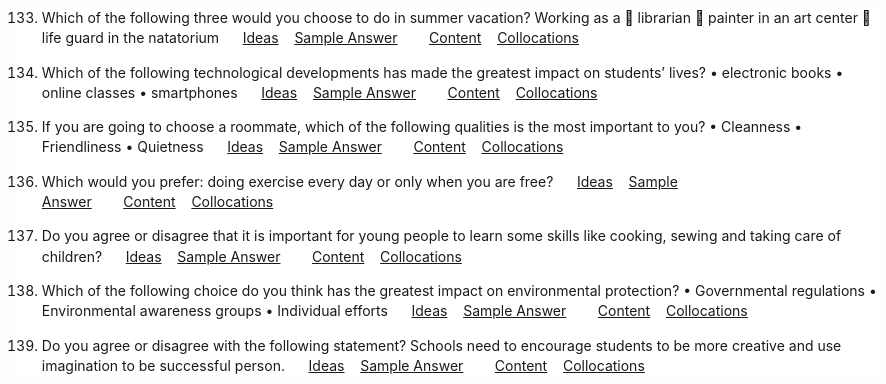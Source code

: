 133. Which of the following three would you choose to do in summer vacation? Working as a  librarian  painter in an art center  life guard in the natatorium &nbsp;&nbsp;&nbsp;&nbsp; 
   [Ideas](Topics/Education/Blue/BlueQ133/Materials-BlueQ133/Ideas.md)&nbsp;&nbsp;&nbsp;&nbsp;[Sample Answer](Topics/Education/Blue/BlueQ133/Materials-BlueQ133/Sample%20Answer.md)&nbsp;&nbsp;&nbsp;&nbsp;&nbsp;&nbsp;&nbsp;&nbsp;[Content](Topics/Education/Blue/BlueQ133/Materials-BlueQ133/Content.md)&nbsp;&nbsp;&nbsp;&nbsp;[Collocations](Topics/Education/Blue/BlueQ133/Materials-BlueQ133/Collocations.md)

134. Which of the following technological developments has made the greatest impact on students’ lives? •  electronic books •  online classes •  smartphones &nbsp;&nbsp;&nbsp;&nbsp; 
   [Ideas](Topics/Social%20Issues/Blue/BlueQ134/Materials-BlueQ134/Ideas.md)&nbsp;&nbsp;&nbsp;&nbsp;[Sample Answer](Topics/Social%20Issues/Blue/BlueQ134/Materials-BlueQ134/Sample%20Answer.md)&nbsp;&nbsp;&nbsp;&nbsp;&nbsp;&nbsp;&nbsp;&nbsp;[Content](Topics/Social%20Issues/Blue/BlueQ134/Materials-BlueQ134/Content.md)&nbsp;&nbsp;&nbsp;&nbsp;[Collocations](Topics/Social%20Issues/Blue/BlueQ134/Materials-BlueQ134/Collocations.md)

135. If you are going to choose a roommate, which of the following qualities is the most important to you? •  Cleanness •  Friendliness •  Quietness  &nbsp;&nbsp;&nbsp;&nbsp; 
   [Ideas](Topics/Recreation%2C%20Leisure%2C%20and%20Creative%20Pursuits/Blue/BlueQ135/Materials-BlueQ135/Ideas.md)&nbsp;&nbsp;&nbsp;&nbsp;[Sample Answer](Topics/Recreation%2C%20Leisure%2C%20and%20Creative%20Pursuits/Blue/BlueQ135/Materials-BlueQ135/Sample%20Answer.md)&nbsp;&nbsp;&nbsp;&nbsp;&nbsp;&nbsp;&nbsp;&nbsp;[Content](Topics/Recreation%2C%20Leisure%2C%20and%20Creative%20Pursuits/Blue/BlueQ135/Materials-BlueQ135/Content.md)&nbsp;&nbsp;&nbsp;&nbsp;[Collocations](Topics/Recreation%2C%20Leisure%2C%20and%20Creative%20Pursuits/Blue/BlueQ135/Materials-BlueQ135/Collocations.md)

136. Which would you prefer: doing exercise every day or only when you are free? &nbsp;&nbsp;&nbsp;&nbsp; 
   [Ideas](Topics/Environmental%20Sustainability%20and%20Conservation/Blue/BlueQ136/Materials-BlueQ136/Ideas.md)&nbsp;&nbsp;&nbsp;&nbsp;[Sample Answer](Topics/Environmental%20Sustainability%20and%20Conservation/Blue/BlueQ136/Materials-BlueQ136/Sample%20Answer.md)&nbsp;&nbsp;&nbsp;&nbsp;&nbsp;&nbsp;&nbsp;&nbsp;[Content](Topics/Environmental%20Sustainability%20and%20Conservation/Blue/BlueQ136/Materials-BlueQ136/Content.md)&nbsp;&nbsp;&nbsp;&nbsp;[Collocations](Topics/Environmental%20Sustainability%20and%20Conservation/Blue/BlueQ136/Materials-BlueQ136/Collocations.md)

137. Do you agree or disagree that it is important for young people to learn some skills like cooking, sewing and taking care of children?  &nbsp;&nbsp;&nbsp;&nbsp; 
   [Ideas](Topics/Technology%20and%20Innovation/Blue/BlueQ137/Materials-BlueQ137/Ideas.md)&nbsp;&nbsp;&nbsp;&nbsp;[Sample Answer](Topics/Technology%20and%20Innovation/Blue/BlueQ137/Materials-BlueQ137/Sample%20Answer.md)&nbsp;&nbsp;&nbsp;&nbsp;&nbsp;&nbsp;&nbsp;&nbsp;[Content](Topics/Technology%20and%20Innovation/Blue/BlueQ137/Materials-BlueQ137/Content.md)&nbsp;&nbsp;&nbsp;&nbsp;[Collocations](Topics/Technology%20and%20Innovation/Blue/BlueQ137/Materials-BlueQ137/Collocations.md)

138. Which of the following choice do you think has the greatest impact on environmental protection? •  Governmental regulations •  Environmental awareness groups •  Individual efforts &nbsp;&nbsp;&nbsp;&nbsp; 
   [Ideas](Topics/Social%20Issues/Blue/BlueQ138/Materials-BlueQ138/Ideas.md)&nbsp;&nbsp;&nbsp;&nbsp;[Sample Answer](Topics/Social%20Issues/Blue/BlueQ138/Materials-BlueQ138/Sample%20Answer.md)&nbsp;&nbsp;&nbsp;&nbsp;&nbsp;&nbsp;&nbsp;&nbsp;[Content](Topics/Social%20Issues/Blue/BlueQ138/Materials-BlueQ138/Content.md)&nbsp;&nbsp;&nbsp;&nbsp;[Collocations](Topics/Social%20Issues/Blue/BlueQ138/Materials-BlueQ138/Collocations.md)

139. Do you agree or disagree with the following statement? Schools need to encourage students to be more creative and use imagination to be successful person. &nbsp;&nbsp;&nbsp;&nbsp; 
   [Ideas](Topics/Recreation%2C%20Leisure%2C%20and%20Creative%20Pursuits/Blue/BlueQ139/Materials-BlueQ139/Ideas.md)&nbsp;&nbsp;&nbsp;&nbsp;[Sample Answer](Topics/Recreation%2C%20Leisure%2C%20and%20Creative%20Pursuits/Blue/BlueQ139/Materials-BlueQ139/Sample%20Answer.md)&nbsp;&nbsp;&nbsp;&nbsp;&nbsp;&nbsp;&nbsp;&nbsp;[Content](Topics/Recreation%2C%20Leisure%2C%20and%20Creative%20Pursuits/Blue/BlueQ139/Materials-BlueQ139/Content.md)&nbsp;&nbsp;&nbsp;&nbsp;[Collocations](Topics/Recreation%2C%20Leisure%2C%20and%20Creative%20Pursuits/Blue/BlueQ139/Materials-BlueQ139/Collocations.md)
